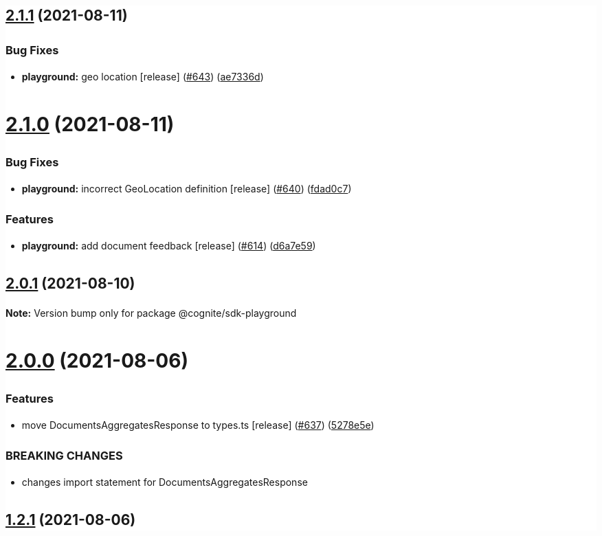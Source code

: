 ## [2.1.1](https://github.com/cognitedata/cognite-sdk-js/compare/@cognite/sdk-playground@2.1.0...@cognite/sdk-playground@2.1.1) (2021-08-11)

### Bug Fixes

- **playground:** geo location [release] ([#643](https://github.com/cognitedata/cognite-sdk-js/issues/643)) ([ae7336d](https://github.com/cognitedata/cognite-sdk-js/commit/ae7336df3cabae447d19e9827fbc73c572a112d9))

# [2.1.0](https://github.com/cognitedata/cognite-sdk-js/compare/@cognite/sdk-playground@2.0.1...@cognite/sdk-playground@2.1.0) (2021-08-11)

### Bug Fixes

- **playground:** incorrect GeoLocation definition [release] ([#640](https://github.com/cognitedata/cognite-sdk-js/issues/640)) ([fdad0c7](https://github.com/cognitedata/cognite-sdk-js/commit/fdad0c7fda58a07d364f2fdf097993b51d5b6011))

### Features

- **playground:** add document feedback [release] ([#614](https://github.com/cognitedata/cognite-sdk-js/issues/614)) ([d6a7e59](https://github.com/cognitedata/cognite-sdk-js/commit/d6a7e5929b657c6bd7fc800b252167e3809f8b22))

## [2.0.1](https://github.com/cognitedata/cognite-sdk-js/compare/@cognite/sdk-playground@2.0.0...@cognite/sdk-playground@2.0.1) (2021-08-10)

**Note:** Version bump only for package @cognite/sdk-playground

# [2.0.0](https://github.com/cognitedata/cognite-sdk-js/compare/@cognite/sdk-playground@1.2.1...@cognite/sdk-playground@2.0.0) (2021-08-06)

### Features

- move DocumentsAggregatesResponse to types.ts [release] ([#637](https://github.com/cognitedata/cognite-sdk-js/issues/637)) ([5278e5e](https://github.com/cognitedata/cognite-sdk-js/commit/5278e5ef4d6d0dc69fdb2f0f0d8945f1376dd59e))

### BREAKING CHANGES

- changes import statement for DocumentsAggregatesResponse

## [1.2.1](https://github.com/cognitedata/cognite-sdk-js/compare/@cognite/sdk-playground@1.2.0...@cognite/sdk-playground@1.2.1) (2021-08-06)
